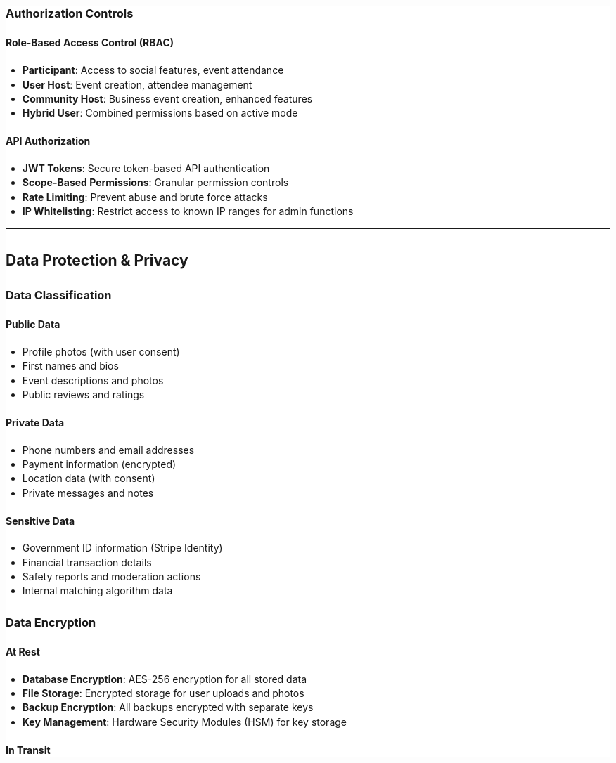 ### Authorization Controls

#### Role-Based Access Control (RBAC)

- **Participant**: Access to social features, event attendance
- **User Host**: Event creation, attendee management
- **Community Host**: Business event creation, enhanced features
- **Hybrid User**: Combined permissions based on active mode

#### API Authorization

- **JWT Tokens**: Secure token-based API authentication
- **Scope-Based Permissions**: Granular permission controls
- **Rate Limiting**: Prevent abuse and brute force attacks
- **IP Whitelisting**: Restrict access to known IP ranges for admin functions

---

## Data Protection & Privacy

### Data Classification

#### Public Data

- Profile photos (with user consent)
- First names and bios
- Event descriptions and photos
- Public reviews and ratings

#### Private Data

- Phone numbers and email addresses
- Payment information (encrypted)
- Location data (with consent)
- Private messages and notes

#### Sensitive Data

- Government ID information (Stripe Identity)
- Financial transaction details
- Safety reports and moderation actions
- Internal matching algorithm data

### Data Encryption

#### At Rest

- **Database Encryption**: AES-256 encryption for all stored data
- **File Storage**: Encrypted storage for user uploads and photos
- **Backup Encryption**: All backups encrypted with separate keys
- **Key Management**: Hardware Security Modules (HSM) for key storage

#### In Transit
